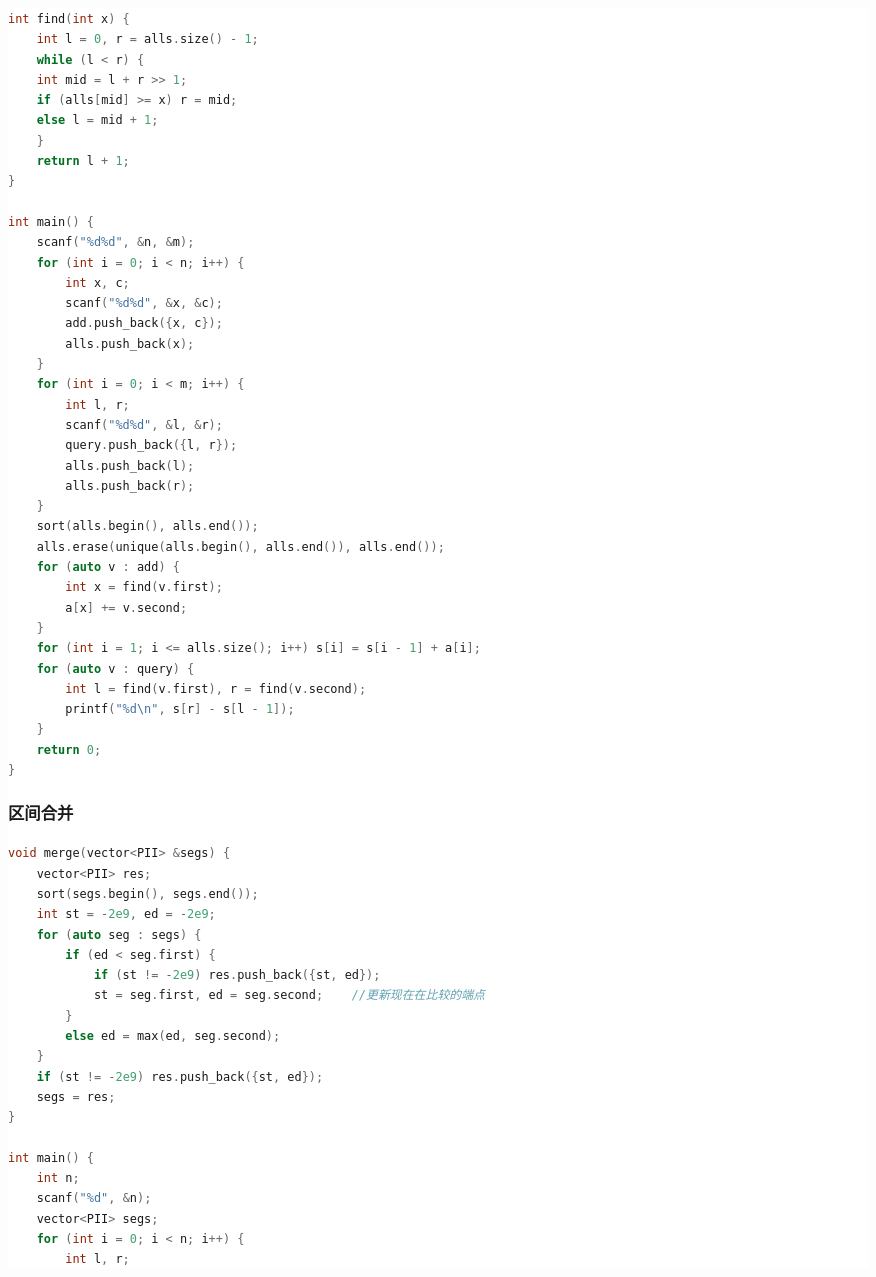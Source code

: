 ```cpp
int find(int x) {
    int l = 0, r = alls.size() - 1;
    while (l < r) {
    int mid = l + r >> 1;
    if (alls[mid] >= x) r = mid;
    else l = mid + 1;
    }
    return l + 1;
}

int main() {
    scanf("%d%d", &n, &m);
    for (int i = 0; i < n; i++) {
        int x, c;
        scanf("%d%d", &x, &c);
        add.push_back({x, c});
        alls.push_back(x);
    }
    for (int i = 0; i < m; i++) {
        int l, r;
        scanf("%d%d", &l, &r);
        query.push_back({l, r});
        alls.push_back(l);
        alls.push_back(r);
    }
    sort(alls.begin(), alls.end());
    alls.erase(unique(alls.begin(), alls.end()), alls.end());
    for (auto v : add) {
        int x = find(v.first);
        a[x] += v.second;
    }
    for (int i = 1; i <= alls.size(); i++) s[i] = s[i - 1] + a[i];
    for (auto v : query) {
        int l = find(v.first), r = find(v.second);
        printf("%d\n", s[r] - s[l - 1]);
    }
    return 0;
}
```
 
### 区间合并
```cpp
void merge(vector<PII> &segs) {
    vector<PII> res;
    sort(segs.begin(), segs.end());
    int st = -2e9, ed = -2e9;
    for (auto seg : segs) {
        if (ed < seg.first) {
            if (st != -2e9) res.push_back({st, ed}); 
            st = seg.first, ed = seg.second;    //更新现在在比较的端点
        }
        else ed = max(ed, seg.second);
    }
    if (st != -2e9) res.push_back({st, ed});
    segs = res;
}

int main() {
    int n;
    scanf("%d", &n);
    vector<PII> segs;
    for (int i = 0; i < n; i++) {
        int l, r;
```